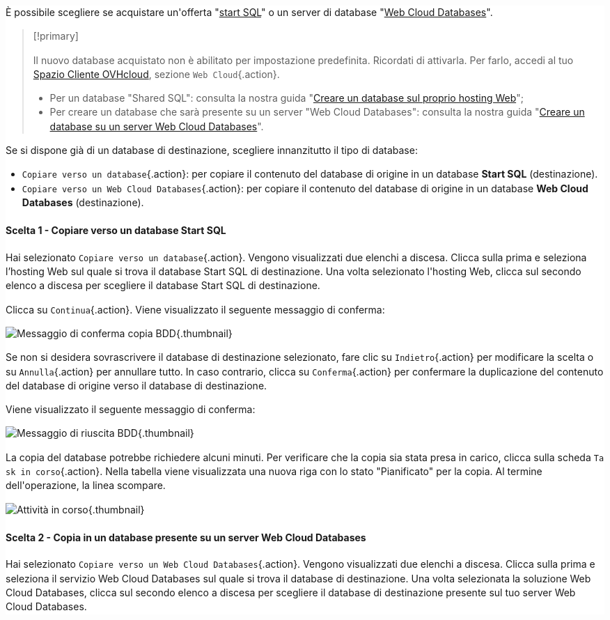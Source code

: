 È possibile scegliere se acquistare un'offerta "[start SQL](hosting-options-startsql.)" o un server di database "[Web Cloud Databases](databases.)".

> [!primary]
>
> Il nuovo database acquistato non è abilitato per impostazione predefinita. Ricordati di attivarla. Per farlo, accedi al tuo [Spazio Cliente OVHcloud](manager.), sezione `Web Cloud`{.action}.
> 
> - Per un database "Shared SQL": consulta la nostra guida "[Creare un database sul proprio hosting Web](sql_create_database1.)";
> - Per creare un database che sarà presente su un server "Web Cloud Databases": consulta la nostra guida "[Creare un database su un server Web Cloud Databases](create-db-and-user-on-db-server1.)".
>

Se si dispone già di un database di destinazione, scegliere innanzitutto il tipo di database:

- `Copiare verso un database`{.action}: per copiare il contenuto del database di origine in un database **Start SQL** (destinazione).
- `Copiare verso un Web Cloud Databases`{.action}: per copiare il contenuto del database di origine in un database **Web Cloud Databases** (destinazione).

#### Scelta 1 - Copiare verso un database Start SQL

Hai selezionato `Copiare verso un database`{.action}. Vengono visualizzati due elenchi a discesa. Clicca sulla prima e seleziona l’hosting Web sul quale si trova il database Start SQL di destinazione. Una volta selezionato l'hosting Web, clicca sul secondo elenco a discesa per scegliere il database Start SQL di destinazione.

Clicca su `Continua`{.action}. Viene visualizzato il seguente messaggio di conferma:

![Messaggio di conferma copia BDD](copy-db-tool-step-2.png){.thumbnail}

Se non si desidera sovrascrivere il database di destinazione selezionato, fare clic su `Indietro`{.action} per modificare la scelta o su `Annulla`{.action} per annullare tutto. In caso contrario, clicca su `Conferma`{.action} per confermare la duplicazione del contenuto del database di origine verso il database di destinazione.

Viene visualizzato il seguente messaggio di conferma:

![Messaggio di riuscita BDD](copy-db-tool-copied-successfull.png){.thumbnail}

La copia del database potrebbe richiedere alcuni minuti. Per verificare che la copia sia stata presa in carico, clicca sulla scheda `Task in corso`{.action}. Nella tabella viene visualizzata una nuova riga con lo stato "Pianificato" per la copia. Al termine dell'operazione, la linea scompare.

![Attività in corso](copy-db-tool-ongoing-tasks.png){.thumbnail}

#### Scelta 2 - Copia in un database presente su un server Web Cloud Databases

Hai selezionato `Copiare verso un Web Cloud Databases`{.action}. Vengono visualizzati due elenchi a discesa. Clicca sulla prima e seleziona il servizio Web Cloud Databases sul quale si trova il database di destinazione. Una volta selezionata la soluzione Web Cloud Databases, clicca sul secondo elenco a discesa per scegliere il database di destinazione presente sul tuo server Web Cloud Databases.
